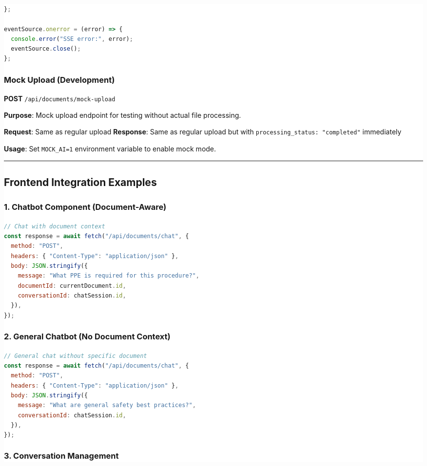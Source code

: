 ```javascript
};

eventSource.onerror = (error) => {
  console.error("SSE error:", error);
  eventSource.close();
};
```

### Mock Upload (Development)

**POST** `/api/documents/mock-upload`

**Purpose**: Mock upload endpoint for testing without actual file processing.

**Request**: Same as regular upload
**Response**: Same as regular upload but with `processing_status: "completed"` immediately

**Usage**: Set `MOCK_AI=1` environment variable to enable mock mode.

---

## Frontend Integration Examples

### 1. Chatbot Component (Document-Aware)

```javascript
// Chat with document context
const response = await fetch("/api/documents/chat", {
  method: "POST",
  headers: { "Content-Type": "application/json" },
  body: JSON.stringify({
    message: "What PPE is required for this procedure?",
    documentId: currentDocument.id,
    conversationId: chatSession.id,
  }),
});
```

### 2. General Chatbot (No Document Context)

```javascript
// General chat without specific document
const response = await fetch("/api/documents/chat", {
  method: "POST",
  headers: { "Content-Type": "application/json" },
  body: JSON.stringify({
    message: "What are general safety best practices?",
    conversationId: chatSession.id,
  }),
});
```

### 3. Conversation Management
